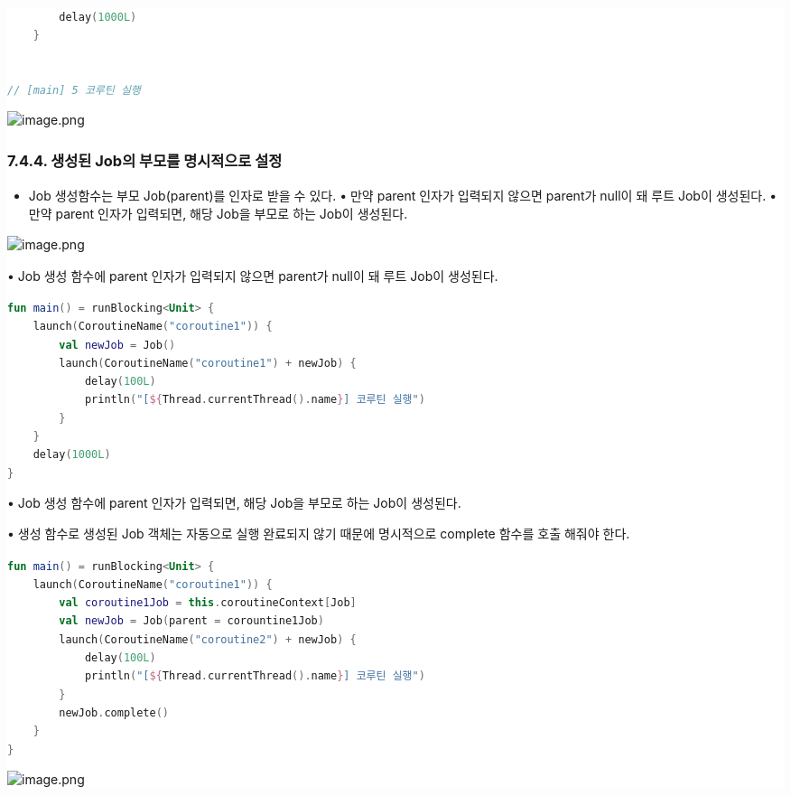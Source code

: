 ```kotlin
        delay(1000L)
    }
    
    
// [main] 5 코루틴 실행
```

![image.png](7%E1%84%8C%E1%85%A1%E1%86%BC%20%E1%84%80%E1%85%AE%E1%84%8C%E1%85%A9%E1%84%92%E1%85%AA%E1%84%83%E1%85%AC%E1%86%AB%20%E1%84%83%E1%85%A9%E1%86%BC%E1%84%89%E1%85%B5%E1%84%89%E1%85%A5%E1%86%BC%202341e632507d800c83afffc29bcefc5e/image%2013.png)

### 7.4.4. 생성된 Job의 부모를 명시적으로 설정

- Job 생성함수는 부모 Job(parent)를 인자로 받을 수 있다.
• 만약 parent 인자가 입력되지 않으면 parent가 null이 돼 루트 Job이 생성된다.
• 만약 parent 인자가 입력되면, 해당 Job을 부모로 하는 Job이 생성된다.

![image.png](7%E1%84%8C%E1%85%A1%E1%86%BC%20%E1%84%80%E1%85%AE%E1%84%8C%E1%85%A9%E1%84%92%E1%85%AA%E1%84%83%E1%85%AC%E1%86%AB%20%E1%84%83%E1%85%A9%E1%86%BC%E1%84%89%E1%85%B5%E1%84%89%E1%85%A5%E1%86%BC%202341e632507d800c83afffc29bcefc5e/image%2014.png)

• Job 생성 함수에 parent 인자가 입력되지 않으면 parent가 null이 돼 루트 Job이 생성된다.

```kotlin
fun main() = runBlocking<Unit> {
	launch(CoroutineName("coroutine1")) {
		val newJob = Job()
		launch(CoroutineName("coroutine1") + newJob) {
			delay(100L)
			println("[${Thread.currentThread().name}] 코루틴 실행")
		}
	}
	delay(1000L)
}
```

• Job 생성 함수에 parent 인자가 입력되면, 해당 Job을 부모로 하는 Job이 생성된다.

• 생성 함수로 생성된 Job 객체는 자동으로 실행 완료되지 않기 때문에 명시적으로 complete 함수를 호출 해줘야 한다.

```kotlin
fun main() = runBlocking<Unit> {
	launch(CoroutineName("coroutine1")) {
		val coroutine1Job = this.coroutineContext[Job]
		val newJob = Job(parent = corountine1Job)
		launch(CoroutineName("coroutine2") + newJob) {
			delay(100L)
			println("[${Thread.currentThread().name}] 코루틴 실행")
		}
		newJob.complete()
	}
}
```

![image.png](7%E1%84%8C%E1%85%A1%E1%86%BC%20%E1%84%80%E1%85%AE%E1%84%8C%E1%85%A9%E1%84%92%E1%85%AA%E1%84%83%E1%85%AC%E1%86%AB%20%E1%84%83%E1%85%A9%E1%86%BC%E1%84%89%E1%85%B5%E1%84%89%E1%85%A5%E1%86%BC%202341e632507d800c83afffc29bcefc5e/image%2015.png)